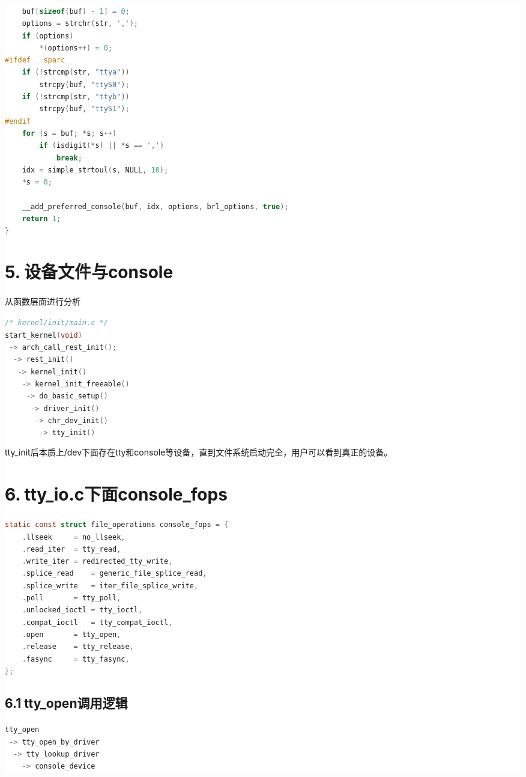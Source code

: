 ```C
	buf[sizeof(buf) - 1] = 0;
	options = strchr(str, ',');
	if (options)
		*(options++) = 0;
#ifdef __sparc__
	if (!strcmp(str, "ttya"))
		strcpy(buf, "ttyS0");
	if (!strcmp(str, "ttyb"))
		strcpy(buf, "ttyS1");
#endif
	for (s = buf; *s; s++)
		if (isdigit(*s) || *s == ',')
			break;
	idx = simple_strtoul(s, NULL, 10);
	*s = 0;

	__add_preferred_console(buf, idx, options, brl_options, true);
	return 1;
}
```

# 5. 设备文件与console
从函数层面进行分析
```C
/* kernel/init/main.c */
start_kernel(void)
 -> arch_call_rest_init();
  -> rest_init()
   -> kernel_init()
    -> kernel_init_freeable()
     -> do_basic_setup()
      -> driver_init()
       -> chr_dev_init()
        -> tty_init()
```
tty_init后本质上/dev下面存在tty和console等设备，直到文件系统启动完全，用户可以看到真正的设备。

# 6. tty_io.c下面console_fops
```C
static const struct file_operations console_fops = {
	.llseek		= no_llseek,
	.read_iter	= tty_read,
	.write_iter	= redirected_tty_write,
	.splice_read	= generic_file_splice_read,
	.splice_write	= iter_file_splice_write,
	.poll		= tty_poll,
	.unlocked_ioctl	= tty_ioctl,
	.compat_ioctl	= tty_compat_ioctl,
	.open		= tty_open,
	.release	= tty_release,
	.fasync		= tty_fasync,
};
```
## 6.1 tty_open调用逻辑
```C
tty_open
 -> tty_open_by_driver
  -> tty_lookup_driver
    -> console_device
```